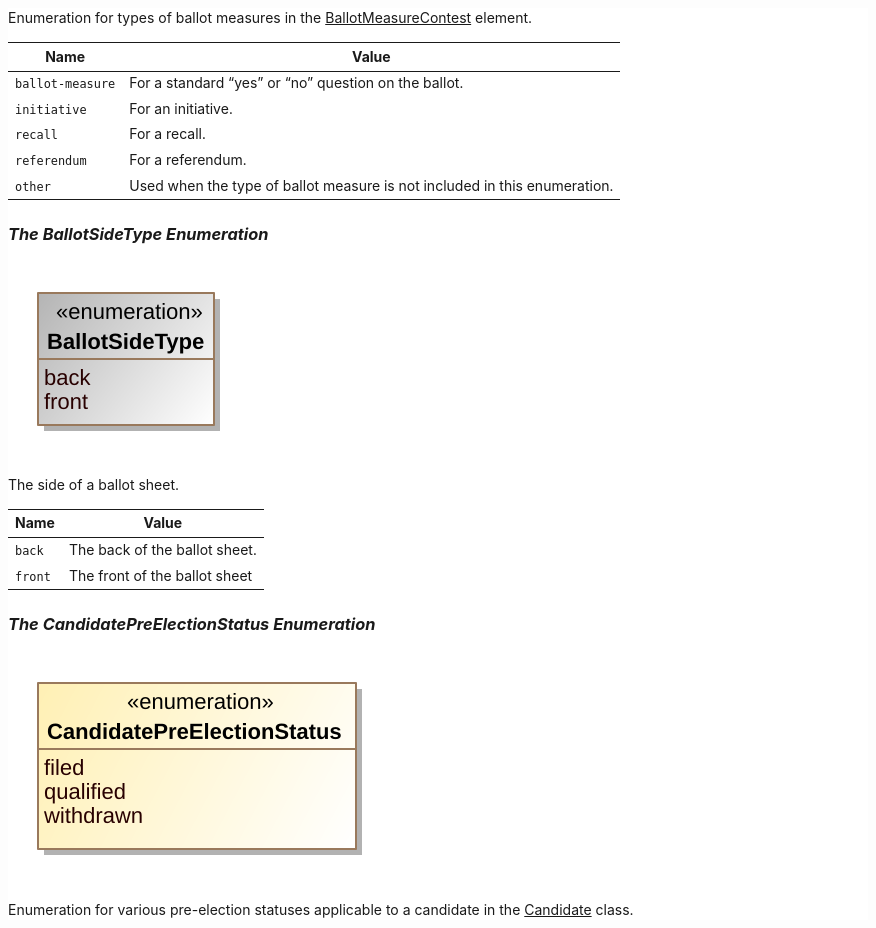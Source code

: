 Enumeration for types of ballot measures in the [BallotMeasureContest](#_17_0_2_4_78e0236_1389366932057_929676_2783) element.

Name | Value
---- | -----
`ballot-measure`|For a standard “yes” or “no” question on the ballot.
`initiative`|For an initiative.
`recall`|For a recall.
`referendum`|For a referendum.
`other`|Used when the type of ballot measure is not included in this enumeration.

### <a name="_19_0_4_43701b0_1638888251218_423470_6185"></a>*The **BallotSideType** Enumeration*

![Image of BallotSideType](BallotDefinition_UML_Model_Documentation_files/_19_0_4_43701b0_1638888251218_423470_6185.svg)

The side of a ballot sheet.

Name | Value
---- | -----
`back`|The back of the ballot sheet.
`front`|The front of the ballot sheet

### <a name="_17_0_2_4_f71035d_1427223542780_950918_2213"></a>*The **CandidatePreElectionStatus** Enumeration*

![Image of CandidatePreElectionStatus](BallotDefinition_UML_Model_Documentation_files/_17_0_2_4_f71035d_1427223542780_950918_2213.svg)

Enumeration for various pre-election statuses applicable to a candidate in the [Candidate](#_17_0_2_4_78e0236_1389366272694_544359_2440) class.
